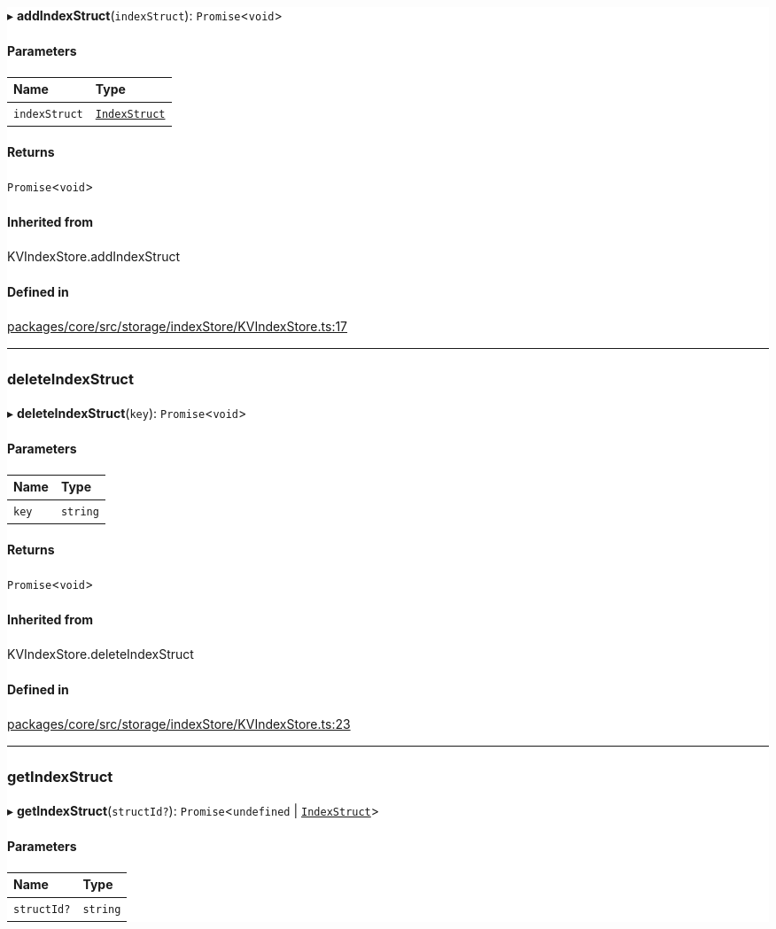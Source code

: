 ▸ **addIndexStruct**(`indexStruct`): `Promise`<`void`\>

#### Parameters

| Name          | Type                            |
| :------------ | :------------------------------ |
| `indexStruct` | [`IndexStruct`](IndexStruct.md) |

#### Returns

`Promise`<`void`\>

#### Inherited from

KVIndexStore.addIndexStruct

#### Defined in

[packages/core/src/storage/indexStore/KVIndexStore.ts:17](https://github.com/run-llama/LlamaIndexTS/blob/f0be933/packages/core/src/storage/indexStore/KVIndexStore.ts#L17)

---

### deleteIndexStruct

▸ **deleteIndexStruct**(`key`): `Promise`<`void`\>

#### Parameters

| Name  | Type     |
| :---- | :------- |
| `key` | `string` |

#### Returns

`Promise`<`void`\>

#### Inherited from

KVIndexStore.deleteIndexStruct

#### Defined in

[packages/core/src/storage/indexStore/KVIndexStore.ts:23](https://github.com/run-llama/LlamaIndexTS/blob/f0be933/packages/core/src/storage/indexStore/KVIndexStore.ts#L23)

---

### getIndexStruct

▸ **getIndexStruct**(`structId?`): `Promise`<`undefined` \| [`IndexStruct`](IndexStruct.md)\>

#### Parameters

| Name        | Type     |
| :---------- | :------- |
| `structId?` | `string` |
